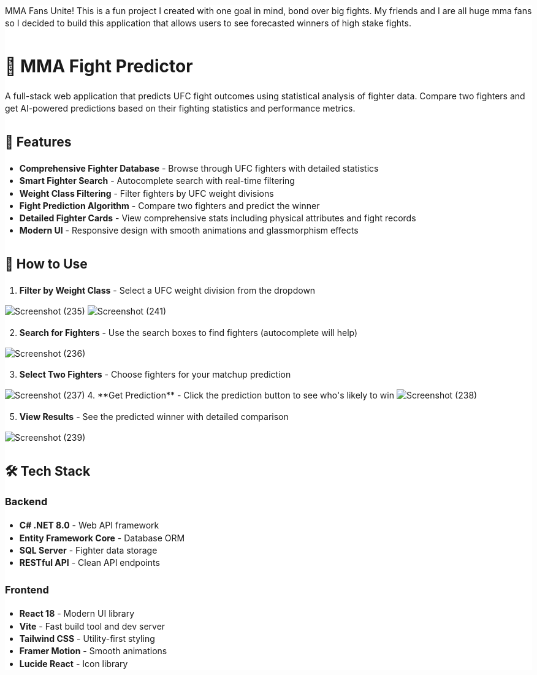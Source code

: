 MMA Fans Unite! This is a fun project I created with one goal in mind, bond over big fights. My friends and I are all huge mma fans so I decided to build this application that allows users to see forecasted winners of high stake fights.

# 🥊 MMA Fight Predictor

A full-stack web application that predicts UFC fight outcomes using statistical analysis of fighter data. Compare two fighters and get AI-powered predictions based on their fighting statistics and performance metrics.

## 🚀 Features

- **Comprehensive Fighter Database** - Browse through UFC fighters with detailed statistics
- **Smart Fighter Search** - Autocomplete search with real-time filtering
- **Weight Class Filtering** - Filter fighters by UFC weight divisions
- **Fight Prediction Algorithm** - Compare two fighters and predict the winner
- **Detailed Fighter Cards** - View comprehensive stats including physical attributes and fight records
- **Modern UI** - Responsive design with smooth animations and glassmorphism effects
  
## 🎯 How to Use

1. **Filter by Weight Class** - Select a UFC weight division from the dropdown
<img width="1917" height="787" alt="Screenshot (235)" src="https://github.com/user-attachments/assets/2cb35feb-4571-4140-adce-f6c1fd5e2199" />

<img width="1856" height="561" alt="Screenshot (241)" src="https://github.com/user-attachments/assets/d390bd3e-09a3-4d25-8279-1865c0310af3" />

2. **Search for Fighters** - Use the search boxes to find fighters (autocomplete will help)
<img width="1889" height="862" alt="Screenshot (236)" src="https://github.com/user-attachments/assets/3cae0fd3-3ed3-4d2c-9ae6-0e4cabd792bf" />

3. **Select Two Fighters** - Choose fighters for your matchup prediction
<img width="1789" height="852" alt="Screenshot (237)" src="https://github.com/user-attachments/assets/79ea400e-d2d3-472a-8f53-f4b36bb34535" />
4. **Get Prediction** - Click the prediction button to see who's likely to win
<img width="1627" height="452" alt="Screenshot (238)" src="https://github.com/user-attachments/assets/c3dc3422-1f6a-4df2-93e4-a982fef332b0" />

5. **View Results** - See the predicted winner with detailed comparison
<img width="1866" height="847" alt="Screenshot (239)" src="https://github.com/user-attachments/assets/939da5fa-daf9-40f5-9480-7bdef4677eb3" />

## 🛠️ Tech Stack

### Backend
- **C# .NET 8.0** - Web API framework
- **Entity Framework Core** - Database ORM
- **SQL Server** - Fighter data storage
- **RESTful API** - Clean API endpoints

### Frontend
- **React 18** - Modern UI library
- **Vite** - Fast build tool and dev server
- **Tailwind CSS** - Utility-first styling
- **Framer Motion** - Smooth animations
- **Lucide React** - Icon library

